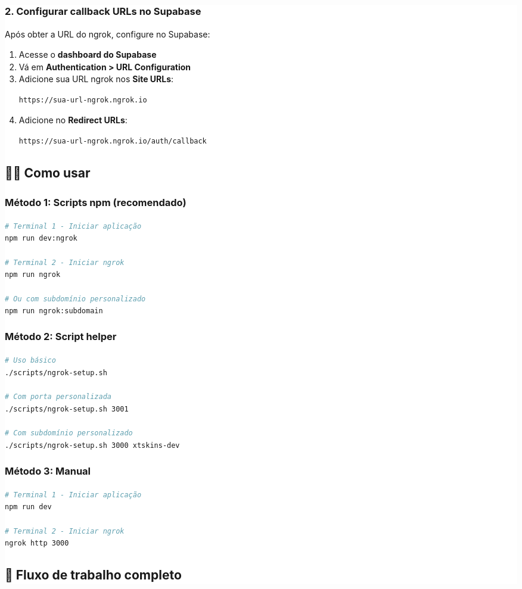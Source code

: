 ### 2. Configurar callback URLs no Supabase

Após obter a URL do ngrok, configure no Supabase:

1. Acesse o **dashboard do Supabase**
2. Vá em **Authentication > URL Configuration**
3. Adicione sua URL ngrok nos **Site URLs**:
   ```
   https://sua-url-ngrok.ngrok.io
   ```
4. Adicione no **Redirect URLs**:
   ```
   https://sua-url-ngrok.ngrok.io/auth/callback
   ```

## 🏃‍♂️ Como usar

### Método 1: Scripts npm (recomendado)

```bash
# Terminal 1 - Iniciar aplicação
npm run dev:ngrok

# Terminal 2 - Iniciar ngrok
npm run ngrok

# Ou com subdomínio personalizado
npm run ngrok:subdomain
```

### Método 2: Script helper

```bash
# Uso básico
./scripts/ngrok-setup.sh

# Com porta personalizada
./scripts/ngrok-setup.sh 3001

# Com subdomínio personalizado
./scripts/ngrok-setup.sh 3000 xtskins-dev
```

### Método 3: Manual

```bash
# Terminal 1 - Iniciar aplicação
npm run dev

# Terminal 2 - Iniciar ngrok
ngrok http 3000
```

## 📝 Fluxo de trabalho completo
